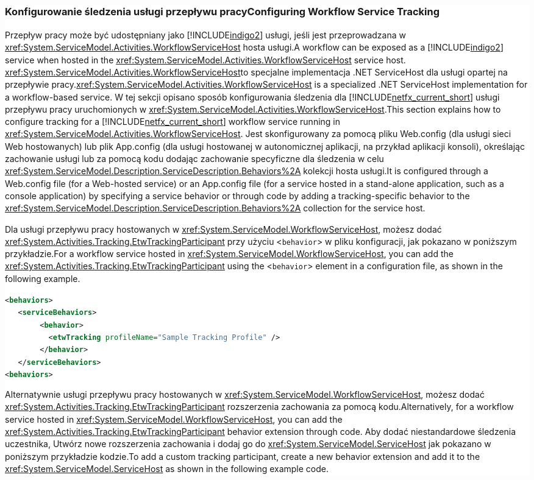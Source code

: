 ### <a name="configuring-workflow-service-tracking"></a><span data-ttu-id="16edf-117">Konfigurowanie śledzenia usługi przepływu pracy</span><span class="sxs-lookup"><span data-stu-id="16edf-117">Configuring Workflow Service Tracking</span></span>  
 <span data-ttu-id="16edf-118">Przepływ pracy może być udostępniany jako [!INCLUDE[indigo2](../../../includes/indigo2-md.md)] usługi, jeśli jest przeprowadzana w <xref:System.ServiceModel.Activities.WorkflowServiceHost> hosta usługi.</span><span class="sxs-lookup"><span data-stu-id="16edf-118">A workflow can be exposed as a [!INCLUDE[indigo2](../../../includes/indigo2-md.md)] service when hosted in the <xref:System.ServiceModel.Activities.WorkflowServiceHost> service host.</span></span> <span data-ttu-id="16edf-119"><xref:System.ServiceModel.Activities.WorkflowServiceHost>to specjalne implementacja .NET ServiceHost dla usługi opartej na przepływie pracy.</span><span class="sxs-lookup"><span data-stu-id="16edf-119"><xref:System.ServiceModel.Activities.WorkflowServiceHost> is a specialized .NET ServiceHost implementation for a workflow-based service.</span></span> <span data-ttu-id="16edf-120">W tej sekcji opisano sposób konfigurowania śledzenia dla [!INCLUDE[netfx_current_short](../../../includes/netfx-current-short-md.md)] usługi przepływu pracy uruchomionych w <xref:System.ServiceModel.Activities.WorkflowServiceHost>.</span><span class="sxs-lookup"><span data-stu-id="16edf-120">This section explains how to configure tracking for a [!INCLUDE[netfx_current_short](../../../includes/netfx-current-short-md.md)] workflow service running in <xref:System.ServiceModel.Activities.WorkflowServiceHost>.</span></span> <span data-ttu-id="16edf-121">Jest skonfigurowany za pomocą pliku Web.config (dla usługi sieci Web hostowanych) lub plik App.config (dla usługi hostowanej w autonomicznej aplikacji, na przykład aplikacji konsoli), określając zachowanie usługi lub za pomocą kodu dodając zachowanie specyficzne dla śledzenia w celu <xref:System.ServiceModel.Description.ServiceDescription.Behaviors%2A> kolekcji hosta usługi.</span><span class="sxs-lookup"><span data-stu-id="16edf-121">It is configured through a Web.config file (for a Web-hosted service) or an App.config file (for a service hosted in a stand-alone application, such as a console application) by specifying a service behavior or through code by adding a tracking-specific behavior to the <xref:System.ServiceModel.Description.ServiceDescription.Behaviors%2A> collection for the service host.</span></span>  
  
 <span data-ttu-id="16edf-122">Dla usługi przepływu pracy hostowanych w <xref:System.ServiceModel.WorkflowServiceHost>, możesz dodać <xref:System.Activities.Tracking.EtwTrackingParticipant> przy użyciu <`behavior`> w pliku konfiguracji, jak pokazano w poniższym przykładzie.</span><span class="sxs-lookup"><span data-stu-id="16edf-122">For a workflow service hosted in <xref:System.ServiceModel.WorkflowServiceHost>, you can add the <xref:System.Activities.Tracking.EtwTrackingParticipant> using the <`behavior`> element in a configuration file, as shown in the following example.</span></span>  
  
```xml  
<behaviors>  
   <serviceBehaviors>  
        <behavior>  
          <etwTracking profileName="Sample Tracking Profile" />  
        </behavior>              
   </serviceBehaviors>  
<behaviors>  
```  
  
 <span data-ttu-id="16edf-123">Alternatywnie usługi przepływu pracy hostowanych w <xref:System.ServiceModel.WorkflowServiceHost>, możesz dodać <xref:System.Activities.Tracking.EtwTrackingParticipant> rozszerzenia zachowania za pomocą kodu.</span><span class="sxs-lookup"><span data-stu-id="16edf-123">Alternatively, for a workflow service hosted in <xref:System.ServiceModel.WorkflowServiceHost>, you can add the <xref:System.Activities.Tracking.EtwTrackingParticipant> behavior extension through code.</span></span> <span data-ttu-id="16edf-124">Aby dodać niestandardowe śledzenia uczestnika, Utwórz nowe rozszerzenia zachowania i dodaj go do <xref:System.ServiceModel.ServiceHost> jak pokazano w poniższym przykładzie kodzie.</span><span class="sxs-lookup"><span data-stu-id="16edf-124">To add a custom tracking participant, create a new behavior extension and add it to the <xref:System.ServiceModel.ServiceHost> as shown in the following example code.</span></span>  
  